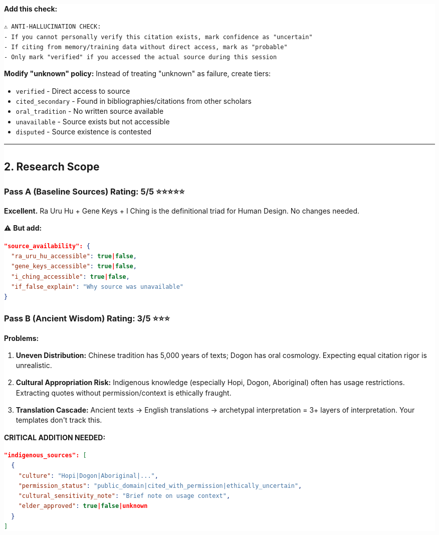 **Add this check:**
```
⚠️ ANTI-HALLUCINATION CHECK:
- If you cannot personally verify this citation exists, mark confidence as "uncertain"
- If citing from memory/training data without direct access, mark as "probable"
- Only mark "verified" if you accessed the actual source during this session
```

**Modify "unknown" policy:**
Instead of treating "unknown" as failure, create tiers:
- `verified` - Direct access to source
- `cited_secondary` - Found in bibliographies/citations from other scholars
- `oral_tradition` - No written source available
- `unavailable` - Source exists but not accessible
- `disputed` - Source existence is contested

---

## 2. Research Scope

### Pass A (Baseline Sources) **Rating: 5/5** ⭐⭐⭐⭐⭐

**Excellent.** Ra Uru Hu + Gene Keys + I Ching is the definitional triad for Human Design. No changes needed.

⚠️ **But add:**
```json
"source_availability": {
  "ra_uru_hu_accessible": true|false,
  "gene_keys_accessible": true|false,
  "i_ching_accessible": true|false,
  "if_false_explain": "Why source was unavailable"
}
```

### Pass B (Ancient Wisdom) **Rating: 3/5** ⭐⭐⭐

**Problems:**

1. **Uneven Distribution:** Chinese tradition has 5,000 years of texts; Dogon has oral cosmology. Expecting equal citation rigor is unrealistic.

2. **Cultural Appropriation Risk:** Indigenous knowledge (especially Hopi, Dogon, Aboriginal) often has usage restrictions. Extracting quotes without permission/context is ethically fraught.

3. **Translation Cascade:** Ancient texts → English translations → archetypal interpretation = 3+ layers of interpretation. Your templates don't track this.

**CRITICAL ADDITION NEEDED:**

```json
"indigenous_sources": [
  {
    "culture": "Hopi|Dogon|Aboriginal|...",
    "permission_status": "public_domain|cited_with_permission|ethically_uncertain",
    "cultural_sensitivity_note": "Brief note on usage context",
    "elder_approved": true|false|unknown
  }
]
```
